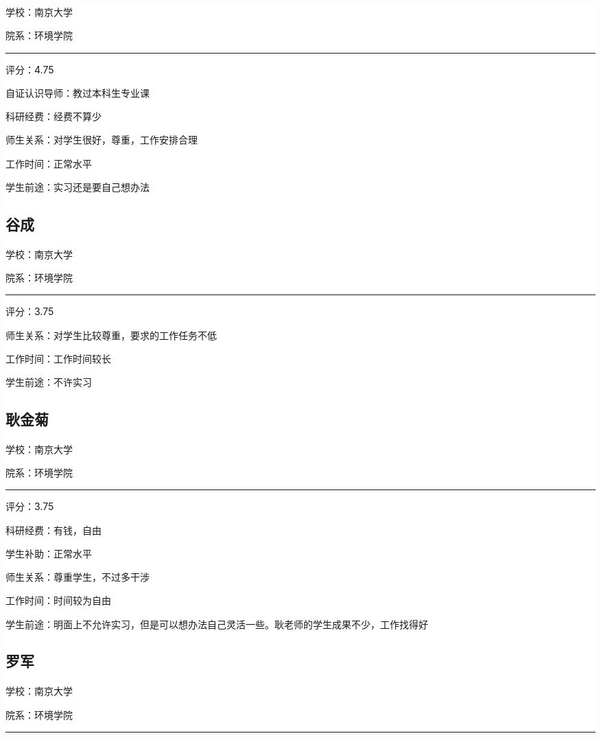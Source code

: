 学校：南京大学

院系：环境学院

* * *

评分：4.75

自证认识导师：教过本科生专业课

科研经费：经费不算少

师生关系：对学生很好，尊重，工作安排合理

工作时间：正常水平

学生前途：实习还是要自己想办法

## 谷成

学校：南京大学

院系：环境学院

* * *

评分：3.75

师生关系：对学生比较尊重，要求的工作任务不低

工作时间：工作时间较长

学生前途：不许实习

## 耿金菊

学校：南京大学

院系：环境学院

* * *

评分：3.75

科研经费：有钱，自由

学生补助：正常水平

师生关系：尊重学生，不过多干涉

工作时间：时间较为自由

学生前途：明面上不允许实习，但是可以想办法自己灵活一些。耿老师的学生成果不少，工作找得好

## 罗军

学校：南京大学

院系：环境学院

* * *
